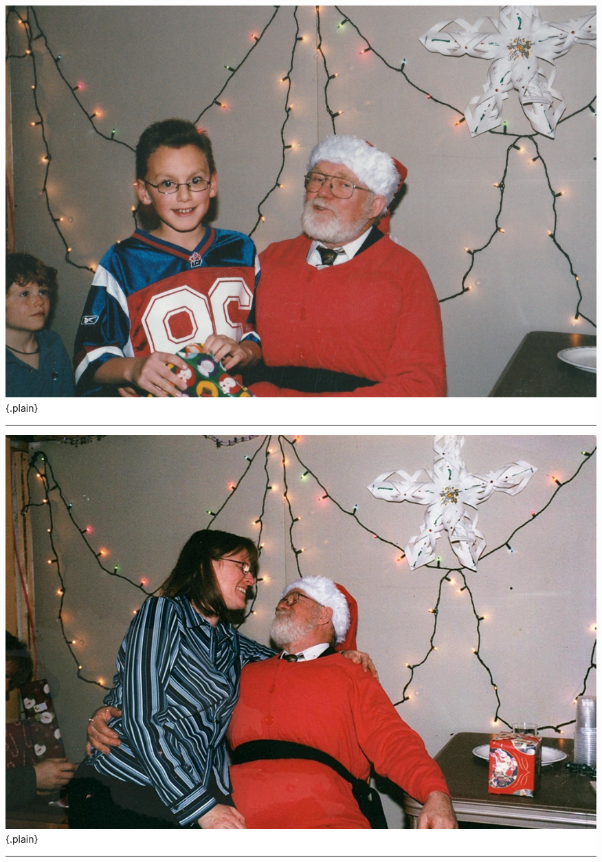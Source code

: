 ![](./assets/pere_noel/2019-03-25_15-26-54-IMG_20190325_0024.jpeg){.plain}

---

![](./assets/pere_noel/2018-12-18_20-32-15-img067%20(1).jpeg){.plain}

---